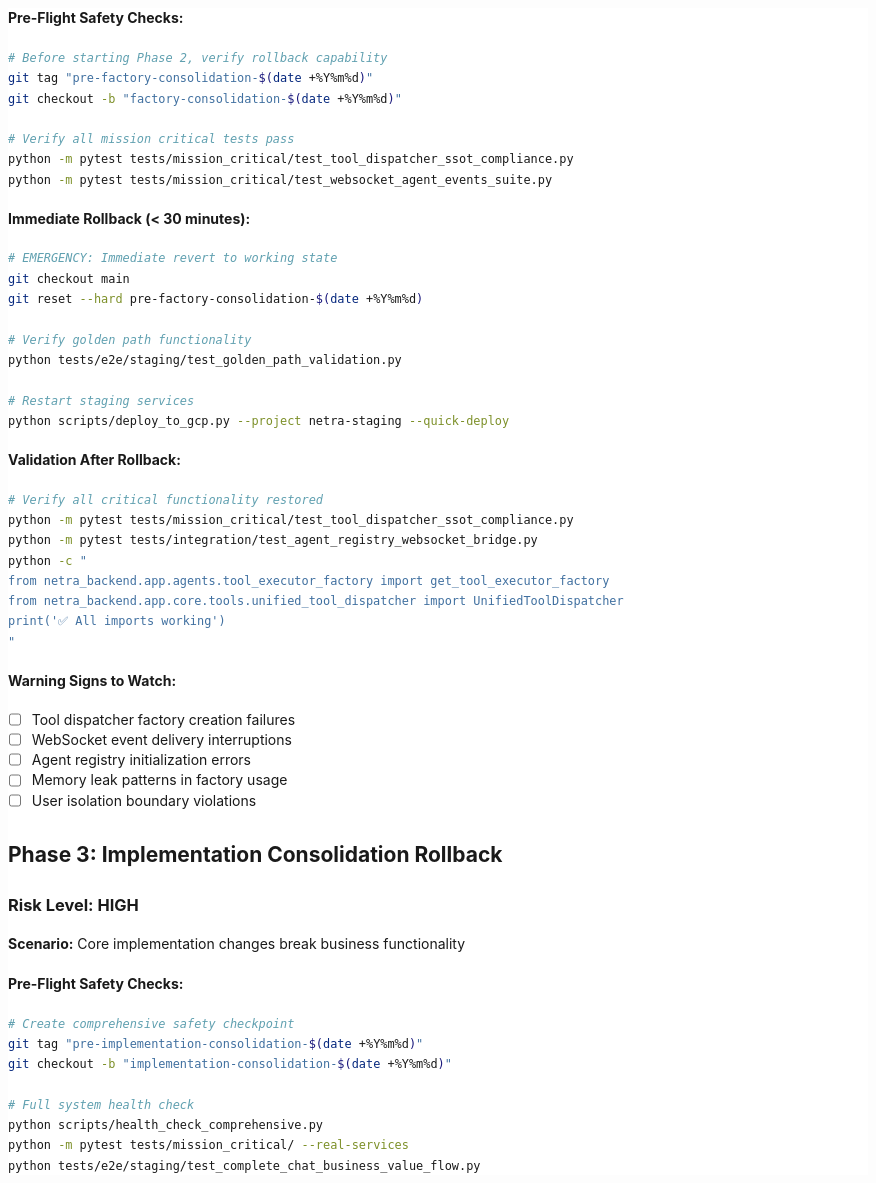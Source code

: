 #### Pre-Flight Safety Checks:
```bash
# Before starting Phase 2, verify rollback capability
git tag "pre-factory-consolidation-$(date +%Y%m%d)"
git checkout -b "factory-consolidation-$(date +%Y%m%d)"

# Verify all mission critical tests pass
python -m pytest tests/mission_critical/test_tool_dispatcher_ssot_compliance.py
python -m pytest tests/mission_critical/test_websocket_agent_events_suite.py
```

#### Immediate Rollback (< 30 minutes):
```bash
# EMERGENCY: Immediate revert to working state
git checkout main
git reset --hard pre-factory-consolidation-$(date +%Y%m%d)

# Verify golden path functionality
python tests/e2e/staging/test_golden_path_validation.py

# Restart staging services
python scripts/deploy_to_gcp.py --project netra-staging --quick-deploy
```

#### Validation After Rollback:
```bash
# Verify all critical functionality restored
python -m pytest tests/mission_critical/test_tool_dispatcher_ssot_compliance.py
python -m pytest tests/integration/test_agent_registry_websocket_bridge.py
python -c "
from netra_backend.app.agents.tool_executor_factory import get_tool_executor_factory
from netra_backend.app.core.tools.unified_tool_dispatcher import UnifiedToolDispatcher
print('✅ All imports working')
"
```

#### Warning Signs to Watch:
- [ ] Tool dispatcher factory creation failures
- [ ] WebSocket event delivery interruptions
- [ ] Agent registry initialization errors
- [ ] Memory leak patterns in factory usage
- [ ] User isolation boundary violations

## Phase 3: Implementation Consolidation Rollback

### Risk Level: HIGH
**Scenario:** Core implementation changes break business functionality

#### Pre-Flight Safety Checks:
```bash
# Create comprehensive safety checkpoint
git tag "pre-implementation-consolidation-$(date +%Y%m%d)"
git checkout -b "implementation-consolidation-$(date +%Y%m%d)"

# Full system health check
python scripts/health_check_comprehensive.py
python -m pytest tests/mission_critical/ --real-services
python tests/e2e/staging/test_complete_chat_business_value_flow.py
```
